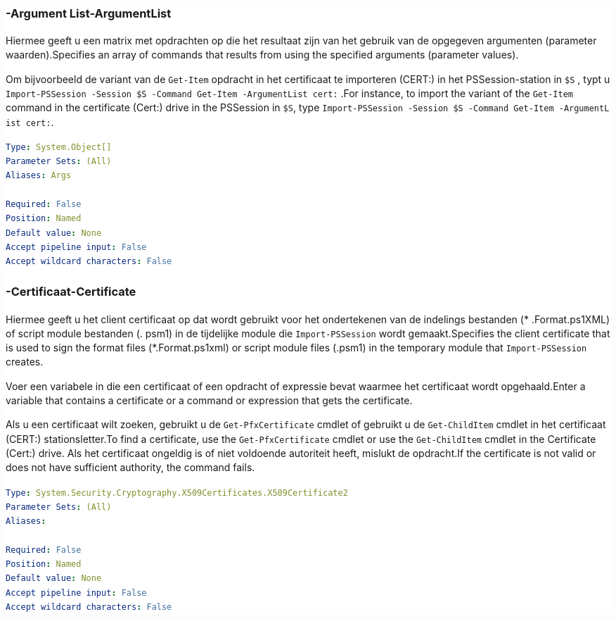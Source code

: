 ### <span data-ttu-id="a4bff-200">-Argument List</span><span class="sxs-lookup"><span data-stu-id="a4bff-200">-ArgumentList</span></span>

<span data-ttu-id="a4bff-201">Hiermee geeft u een matrix met opdrachten op die het resultaat zijn van het gebruik van de opgegeven argumenten (parameter waarden).</span><span class="sxs-lookup"><span data-stu-id="a4bff-201">Specifies an array of commands that results from using the specified arguments (parameter values).</span></span>

<span data-ttu-id="a4bff-202">Om bijvoorbeeld de variant van de `Get-Item` opdracht in het certificaat te importeren (CERT:) in het PSSession-station in `$S` , typt u `Import-PSSession -Session $S -Command Get-Item -ArgumentList cert:` .</span><span class="sxs-lookup"><span data-stu-id="a4bff-202">For instance, to import the variant of the `Get-Item` command in the certificate (Cert:) drive in the PSSession in `$S`, type `Import-PSSession -Session $S -Command Get-Item -ArgumentList cert:`.</span></span>

```yaml
Type: System.Object[]
Parameter Sets: (All)
Aliases: Args

Required: False
Position: Named
Default value: None
Accept pipeline input: False
Accept wildcard characters: False
```

### <span data-ttu-id="a4bff-203">-Certificaat</span><span class="sxs-lookup"><span data-stu-id="a4bff-203">-Certificate</span></span>

<span data-ttu-id="a4bff-204">Hiermee geeft u het client certificaat op dat wordt gebruikt voor het ondertekenen van de indelings bestanden (\* .Format.ps1XML) of script module bestanden (. psm1) in de tijdelijke module die `Import-PSSession` wordt gemaakt.</span><span class="sxs-lookup"><span data-stu-id="a4bff-204">Specifies the client certificate that is used to sign the format files (\*.Format.ps1xml) or script module files (.psm1) in the temporary module that `Import-PSSession` creates.</span></span>

<span data-ttu-id="a4bff-205">Voer een variabele in die een certificaat of een opdracht of expressie bevat waarmee het certificaat wordt opgehaald.</span><span class="sxs-lookup"><span data-stu-id="a4bff-205">Enter a variable that contains a certificate or a command or expression that gets the certificate.</span></span>

<span data-ttu-id="a4bff-206">Als u een certificaat wilt zoeken, gebruikt u de `Get-PfxCertificate` cmdlet of gebruikt u de `Get-ChildItem` cmdlet in het certificaat (CERT:) stationsletter.</span><span class="sxs-lookup"><span data-stu-id="a4bff-206">To find a certificate, use the `Get-PfxCertificate` cmdlet or use the `Get-ChildItem` cmdlet in the Certificate (Cert:) drive.</span></span> <span data-ttu-id="a4bff-207">Als het certificaat ongeldig is of niet voldoende autoriteit heeft, mislukt de opdracht.</span><span class="sxs-lookup"><span data-stu-id="a4bff-207">If the certificate is not valid or does not have sufficient authority, the command fails.</span></span>

```yaml
Type: System.Security.Cryptography.X509Certificates.X509Certificate2
Parameter Sets: (All)
Aliases:

Required: False
Position: Named
Default value: None
Accept pipeline input: False
Accept wildcard characters: False
```
